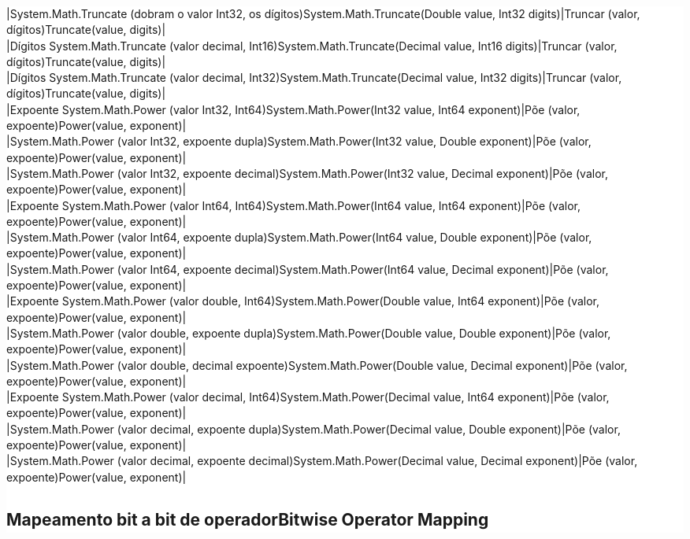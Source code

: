|<span data-ttu-id="7d5e8-368">System.Math.Truncate (dobram o valor Int32, os dígitos)</span><span class="sxs-lookup"><span data-stu-id="7d5e8-368">System.Math.Truncate(Double value, Int32 digits)</span></span>|<span data-ttu-id="7d5e8-369">Truncar (valor, dígitos)</span><span class="sxs-lookup"><span data-stu-id="7d5e8-369">Truncate(value, digits)</span></span>|  
|<span data-ttu-id="7d5e8-370">Dígitos System.Math.Truncate (valor decimal, Int16)</span><span class="sxs-lookup"><span data-stu-id="7d5e8-370">System.Math.Truncate(Decimal value, Int16 digits)</span></span>|<span data-ttu-id="7d5e8-371">Truncar (valor, dígitos)</span><span class="sxs-lookup"><span data-stu-id="7d5e8-371">Truncate(value, digits)</span></span>|  
|<span data-ttu-id="7d5e8-372">Dígitos System.Math.Truncate (valor decimal, Int32)</span><span class="sxs-lookup"><span data-stu-id="7d5e8-372">System.Math.Truncate(Decimal value, Int32 digits)</span></span>|<span data-ttu-id="7d5e8-373">Truncar (valor, dígitos)</span><span class="sxs-lookup"><span data-stu-id="7d5e8-373">Truncate(value, digits)</span></span>|  
|<span data-ttu-id="7d5e8-374">Expoente System.Math.Power (valor Int32, Int64)</span><span class="sxs-lookup"><span data-stu-id="7d5e8-374">System.Math.Power(Int32 value, Int64 exponent)</span></span>|<span data-ttu-id="7d5e8-375">Põe (valor, expoente)</span><span class="sxs-lookup"><span data-stu-id="7d5e8-375">Power(value, exponent)</span></span>|  
|<span data-ttu-id="7d5e8-376">System.Math.Power (valor Int32, expoente dupla)</span><span class="sxs-lookup"><span data-stu-id="7d5e8-376">System.Math.Power(Int32 value, Double exponent)</span></span>|<span data-ttu-id="7d5e8-377">Põe (valor, expoente)</span><span class="sxs-lookup"><span data-stu-id="7d5e8-377">Power(value, exponent)</span></span>|  
|<span data-ttu-id="7d5e8-378">System.Math.Power (valor Int32, expoente decimal)</span><span class="sxs-lookup"><span data-stu-id="7d5e8-378">System.Math.Power(Int32 value, Decimal exponent)</span></span>|<span data-ttu-id="7d5e8-379">Põe (valor, expoente)</span><span class="sxs-lookup"><span data-stu-id="7d5e8-379">Power(value, exponent)</span></span>|  
|<span data-ttu-id="7d5e8-380">Expoente System.Math.Power (valor Int64, Int64)</span><span class="sxs-lookup"><span data-stu-id="7d5e8-380">System.Math.Power(Int64 value, Int64 exponent)</span></span>|<span data-ttu-id="7d5e8-381">Põe (valor, expoente)</span><span class="sxs-lookup"><span data-stu-id="7d5e8-381">Power(value, exponent)</span></span>|  
|<span data-ttu-id="7d5e8-382">System.Math.Power (valor Int64, expoente dupla)</span><span class="sxs-lookup"><span data-stu-id="7d5e8-382">System.Math.Power(Int64 value, Double exponent)</span></span>|<span data-ttu-id="7d5e8-383">Põe (valor, expoente)</span><span class="sxs-lookup"><span data-stu-id="7d5e8-383">Power(value, exponent)</span></span>|  
|<span data-ttu-id="7d5e8-384">System.Math.Power (valor Int64, expoente decimal)</span><span class="sxs-lookup"><span data-stu-id="7d5e8-384">System.Math.Power(Int64 value, Decimal exponent)</span></span>|<span data-ttu-id="7d5e8-385">Põe (valor, expoente)</span><span class="sxs-lookup"><span data-stu-id="7d5e8-385">Power(value, exponent)</span></span>|  
|<span data-ttu-id="7d5e8-386">Expoente System.Math.Power (valor double, Int64)</span><span class="sxs-lookup"><span data-stu-id="7d5e8-386">System.Math.Power(Double value, Int64 exponent)</span></span>|<span data-ttu-id="7d5e8-387">Põe (valor, expoente)</span><span class="sxs-lookup"><span data-stu-id="7d5e8-387">Power(value, exponent)</span></span>|  
|<span data-ttu-id="7d5e8-388">System.Math.Power (valor double, expoente dupla)</span><span class="sxs-lookup"><span data-stu-id="7d5e8-388">System.Math.Power(Double value, Double exponent)</span></span>|<span data-ttu-id="7d5e8-389">Põe (valor, expoente)</span><span class="sxs-lookup"><span data-stu-id="7d5e8-389">Power(value, exponent)</span></span>|  
|<span data-ttu-id="7d5e8-390">System.Math.Power (valor double, decimal expoente)</span><span class="sxs-lookup"><span data-stu-id="7d5e8-390">System.Math.Power(Double value, Decimal exponent)</span></span>|<span data-ttu-id="7d5e8-391">Põe (valor, expoente)</span><span class="sxs-lookup"><span data-stu-id="7d5e8-391">Power(value, exponent)</span></span>|  
|<span data-ttu-id="7d5e8-392">Expoente System.Math.Power (valor decimal, Int64)</span><span class="sxs-lookup"><span data-stu-id="7d5e8-392">System.Math.Power(Decimal value, Int64 exponent)</span></span>|<span data-ttu-id="7d5e8-393">Põe (valor, expoente)</span><span class="sxs-lookup"><span data-stu-id="7d5e8-393">Power(value, exponent)</span></span>|  
|<span data-ttu-id="7d5e8-394">System.Math.Power (valor decimal, expoente dupla)</span><span class="sxs-lookup"><span data-stu-id="7d5e8-394">System.Math.Power(Decimal value, Double exponent)</span></span>|<span data-ttu-id="7d5e8-395">Põe (valor, expoente)</span><span class="sxs-lookup"><span data-stu-id="7d5e8-395">Power(value, exponent)</span></span>|  
|<span data-ttu-id="7d5e8-396">System.Math.Power (valor decimal, expoente decimal)</span><span class="sxs-lookup"><span data-stu-id="7d5e8-396">System.Math.Power(Decimal value, Decimal exponent)</span></span>|<span data-ttu-id="7d5e8-397">Põe (valor, expoente)</span><span class="sxs-lookup"><span data-stu-id="7d5e8-397">Power(value, exponent)</span></span>|  
  
## <a name="bitwise-operator-mapping"></a><span data-ttu-id="7d5e8-398">Mapeamento bit a bit de operador</span><span class="sxs-lookup"><span data-stu-id="7d5e8-398">Bitwise Operator Mapping</span></span>  
  